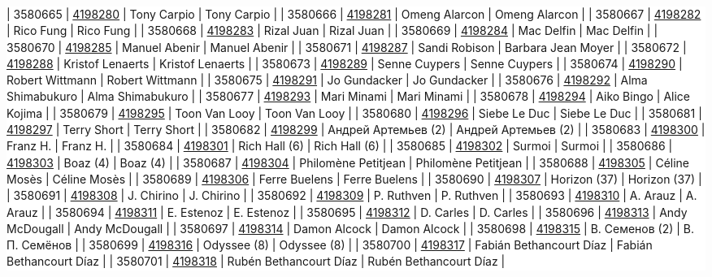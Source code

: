 | 3580665 | [4198280](https://www.discogs.com/artist/4198280) | Tony Carpio | Tony Carpio |
| 3580666 | [4198281](https://www.discogs.com/artist/4198281) | Omeng Alarcon | Omeng Alarcon |
| 3580667 | [4198282](https://www.discogs.com/artist/4198282) | Rico Fung | Rico Fung |
| 3580668 | [4198283](https://www.discogs.com/artist/4198283) | Rizal Juan | Rizal Juan |
| 3580669 | [4198284](https://www.discogs.com/artist/4198284) | Mac Delfin | Mac Delfin |
| 3580670 | [4198285](https://www.discogs.com/artist/4198285) | Manuel Abenir | Manuel Abenir |
| 3580671 | [4198287](https://www.discogs.com/artist/4198287) | Sandi Robison | Barbara Jean Moyer |
| 3580672 | [4198288](https://www.discogs.com/artist/4198288) | Kristof Lenaerts | Kristof Lenaerts |
| 3580673 | [4198289](https://www.discogs.com/artist/4198289) | Senne Cuypers | Senne Cuypers |
| 3580674 | [4198290](https://www.discogs.com/artist/4198290) | Robert Wittmann | Robert Wittmann |
| 3580675 | [4198291](https://www.discogs.com/artist/4198291) | Jo Gundacker | Jo Gundacker |
| 3580676 | [4198292](https://www.discogs.com/artist/4198292) | Alma Shimabukuro | Alma Shimabukuro |
| 3580677 | [4198293](https://www.discogs.com/artist/4198293) | Mari Minami | Mari Minami |
| 3580678 | [4198294](https://www.discogs.com/artist/4198294) | Aiko Bingo | Alice Kojima |
| 3580679 | [4198295](https://www.discogs.com/artist/4198295) | Toon Van Looy | Toon Van Looy |
| 3580680 | [4198296](https://www.discogs.com/artist/4198296) | Siebe Le Duc | Siebe Le Duc |
| 3580681 | [4198297](https://www.discogs.com/artist/4198297) | Terry Short | Terry Short |
| 3580682 | [4198299](https://www.discogs.com/artist/4198299) | Андрей Артемьев (2) | Андрей Артемьев (2) |
| 3580683 | [4198300](https://www.discogs.com/artist/4198300) | Franz H. | Franz H. |
| 3580684 | [4198301](https://www.discogs.com/artist/4198301) | Rich Hall (6) | Rich Hall (6) |
| 3580685 | [4198302](https://www.discogs.com/artist/4198302) | Surmoi | Surmoi |
| 3580686 | [4198303](https://www.discogs.com/artist/4198303) | Boaz (4) | Boaz (4) |
| 3580687 | [4198304](https://www.discogs.com/artist/4198304) | Philomène Petitjean | Philomène Petitjean |
| 3580688 | [4198305](https://www.discogs.com/artist/4198305) | Céline Mosès | Céline Mosès |
| 3580689 | [4198306](https://www.discogs.com/artist/4198306) | Ferre Buelens | Ferre Buelens |
| 3580690 | [4198307](https://www.discogs.com/artist/4198307) | Horizon (37) | Horizon (37) |
| 3580691 | [4198308](https://www.discogs.com/artist/4198308) | J. Chirino | J. Chirino |
| 3580692 | [4198309](https://www.discogs.com/artist/4198309) | P. Ruthven | P. Ruthven |
| 3580693 | [4198310](https://www.discogs.com/artist/4198310) | A. Arauz | A. Arauz |
| 3580694 | [4198311](https://www.discogs.com/artist/4198311) | E. Estenoz | E. Estenoz |
| 3580695 | [4198312](https://www.discogs.com/artist/4198312) | D. Carles | D. Carles |
| 3580696 | [4198313](https://www.discogs.com/artist/4198313) | Andy McDougall | Andy McDougall |
| 3580697 | [4198314](https://www.discogs.com/artist/4198314) | Damon Alcock | Damon Alcock |
| 3580698 | [4198315](https://www.discogs.com/artist/4198315) | В. Семенов (2) | В. П. Семёнов |
| 3580699 | [4198316](https://www.discogs.com/artist/4198316) | Odyssee (8) | Odyssee (8) |
| 3580700 | [4198317](https://www.discogs.com/artist/4198317) | Fabián Bethancourt Díaz | Fabián Bethancourt Díaz |
| 3580701 | [4198318](https://www.discogs.com/artist/4198318) | Rubén Bethancourt Díaz | Rubén Bethancourt Díaz |